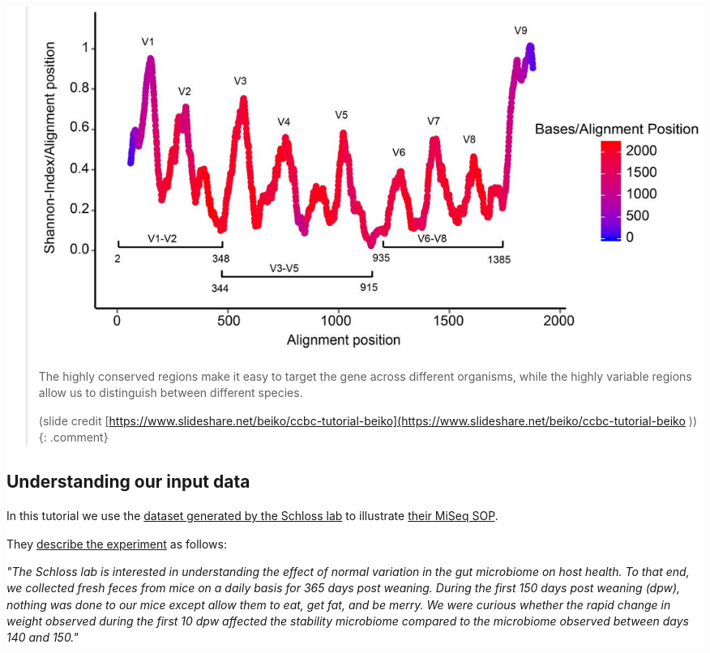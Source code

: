 > ![16S Variable regions](../../images/16S_variableregions.jpg)
>
> The highly conserved regions make it easy to target the gene across different organisms,
> while the highly variable regions allow us to distinguish between different species.
>
> (slide credit [https://www.slideshare.net/beiko/ccbc-tutorial-beiko](https://www.slideshare.net/beiko/ccbc-tutorial-beiko ))
{: .comment}

## Understanding our input data

In this tutorial we use the [dataset generated by the Schloss lab](https://mothur.org/wiki/Analysis_examples) to illustrate
[their MiSeq SOP](https://www.mothur.org/wiki/MiSeq_SOP).

They [describe the experiment](https://www.mothur.org/wiki/MiSeq_SOP#Logistics) as follows:

*"The Schloss lab is interested in understanding the effect of normal variation in the gut microbiome on host health. To that end,
we collected fresh feces from mice on a daily basis for 365 days post weaning. During the first 150 days post weaning (dpw),
nothing was done to our mice except allow them to eat, get fat, and be merry. We were curious whether the rapid change in
weight observed during the first 10 dpw affected the stability microbiome compared to the microbiome observed between days
140 and 150."*

